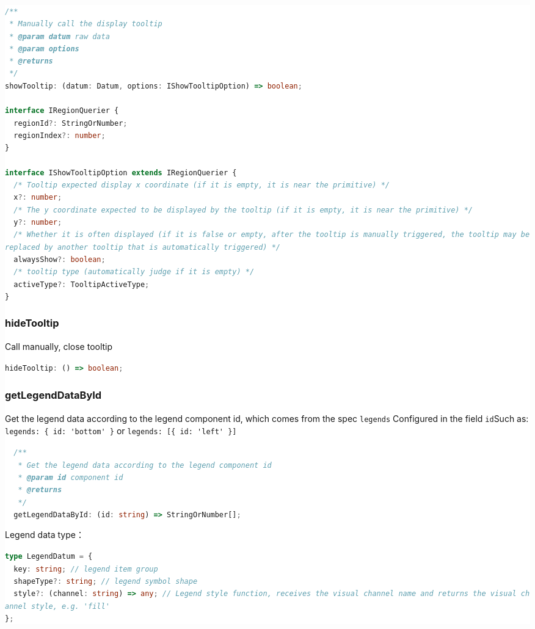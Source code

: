 ```ts
/**
 * Manually call the display tooltip
 * @param datum raw data
 * @param options
 * @returns
 */
showTooltip: (datum: Datum, options: IShowTooltipOption) => boolean;

interface IRegionQuerier {
  regionId?: StringOrNumber;
  regionIndex?: number;
}

interface IShowTooltipOption extends IRegionQuerier {
  /* Tooltip expected display x coordinate (if it is empty, it is near the primitive) */
  x?: number;
  /* The y coordinate expected to be displayed by the tooltip (if it is empty, it is near the primitive) */
  y?: number;
  /* Whether it is often displayed (if it is false or empty, after the tooltip is manually triggered, the tooltip may be replaced by another tooltip that is automatically triggered) */
  alwaysShow?: boolean;
  /* tooltip type (automatically judge if it is empty) */
  activeType?: TooltipActiveType;
}
```

### hideTooltip

Call manually, close tooltip

```ts
hideTooltip: () => boolean;
```

### getLegendDataById

Get the legend data according to the legend component id, which comes from the spec `legends` Configured in the field `id`Such as: `legends: { id: 'bottom' }` or `legends: [{ id: 'left' }]`

```ts
  /**
   * Get the legend data according to the legend component id
   * @param id component id
   * @returns
   */
  getLegendDataById: (id: string) => StringOrNumber[];
```

Legend data type：

```ts
type LegendDatum = {
  key: string; // legend item group
  shapeType?: string; // legend symbol shape
  style?: (channel: string) => any; // Legend style function, receives the visual channel name and returns the visual channel style, e.g. 'fill'
};
```
